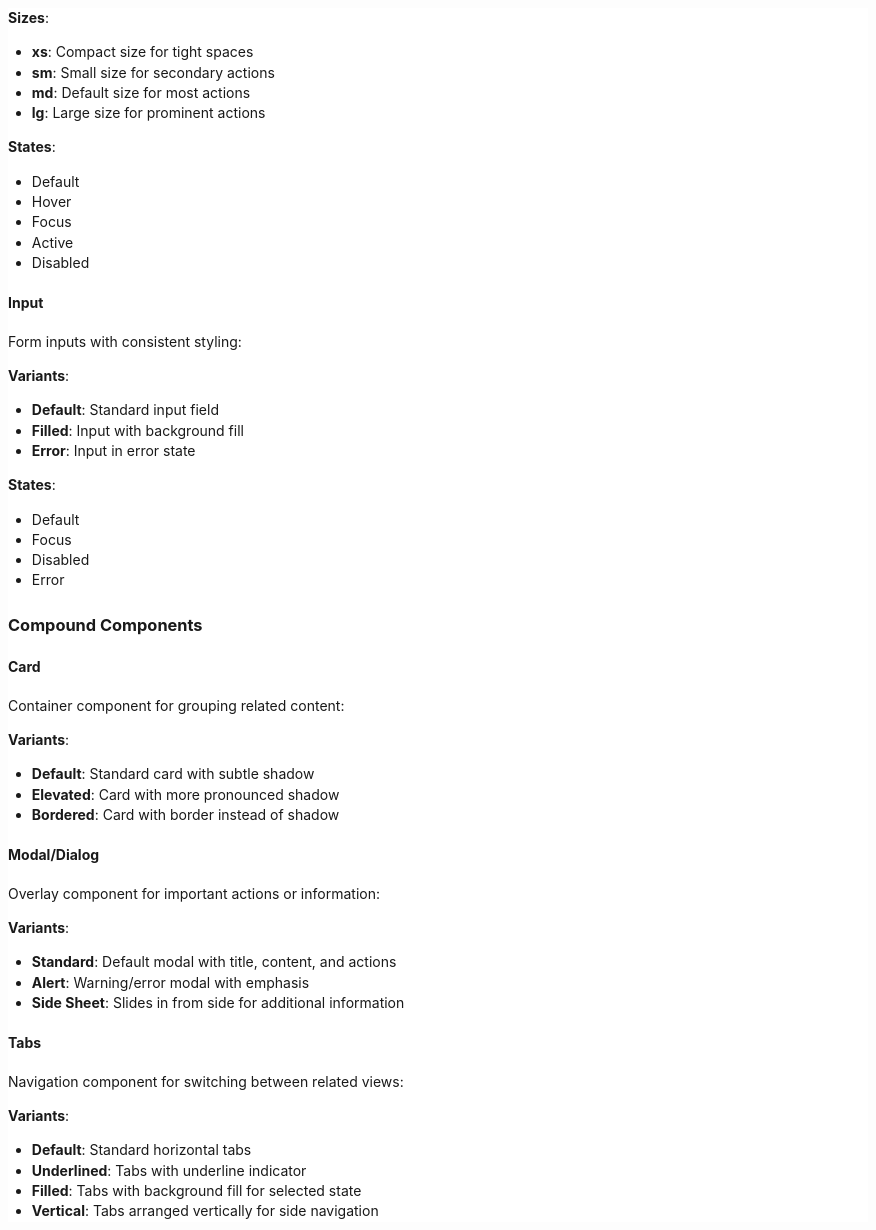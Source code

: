 **Sizes**:
- **xs**: Compact size for tight spaces
- **sm**: Small size for secondary actions
- **md**: Default size for most actions
- **lg**: Large size for prominent actions

**States**:
- Default
- Hover
- Focus
- Active
- Disabled

#### Input

Form inputs with consistent styling:

**Variants**:
- **Default**: Standard input field
- **Filled**: Input with background fill
- **Error**: Input in error state

**States**:
- Default
- Focus
- Disabled
- Error

### Compound Components

#### Card

Container component for grouping related content:

**Variants**:
- **Default**: Standard card with subtle shadow
- **Elevated**: Card with more pronounced shadow
- **Bordered**: Card with border instead of shadow

#### Modal/Dialog

Overlay component for important actions or information:

**Variants**:
- **Standard**: Default modal with title, content, and actions
- **Alert**: Warning/error modal with emphasis
- **Side Sheet**: Slides in from side for additional information

#### Tabs

Navigation component for switching between related views:

**Variants**:
- **Default**: Standard horizontal tabs
- **Underlined**: Tabs with underline indicator
- **Filled**: Tabs with background fill for selected state
- **Vertical**: Tabs arranged vertically for side navigation

